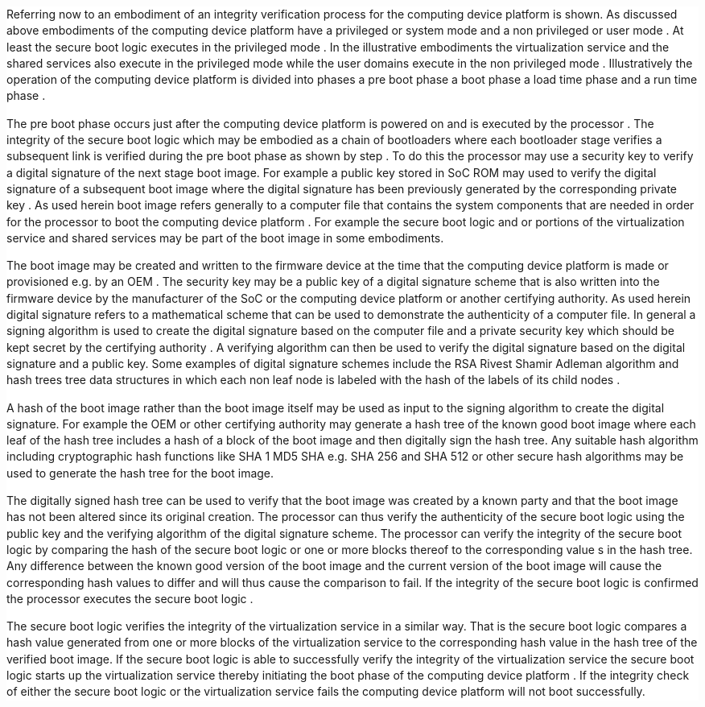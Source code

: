 Referring now to an embodiment of an integrity verification process for the computing device platform is shown. As discussed above embodiments of the computing device platform have a privileged or system mode and a non privileged or user mode . At least the secure boot logic executes in the privileged mode . In the illustrative embodiments the virtualization service and the shared services also execute in the privileged mode while the user domains execute in the non privileged mode . Illustratively the operation of the computing device platform is divided into phases a pre boot phase a boot phase a load time phase and a run time phase .

The pre boot phase occurs just after the computing device platform is powered on and is executed by the processor . The integrity of the secure boot logic which may be embodied as a chain of bootloaders where each bootloader stage verifies a subsequent link is verified during the pre boot phase as shown by step . To do this the processor may use a security key to verify a digital signature of the next stage boot image. For example a public key stored in SoC ROM may used to verify the digital signature of a subsequent boot image where the digital signature has been previously generated by the corresponding private key . As used herein boot image refers generally to a computer file that contains the system components that are needed in order for the processor to boot the computing device platform . For example the secure boot logic and or portions of the virtualization service and shared services may be part of the boot image in some embodiments.

The boot image may be created and written to the firmware device at the time that the computing device platform is made or provisioned e.g. by an OEM . The security key may be a public key of a digital signature scheme that is also written into the firmware device by the manufacturer of the SoC or the computing device platform or another certifying authority. As used herein digital signature refers to a mathematical scheme that can be used to demonstrate the authenticity of a computer file. In general a signing algorithm is used to create the digital signature based on the computer file and a private security key which should be kept secret by the certifying authority . A verifying algorithm can then be used to verify the digital signature based on the digital signature and a public key. Some examples of digital signature schemes include the RSA Rivest Shamir Adleman algorithm and hash trees tree data structures in which each non leaf node is labeled with the hash of the labels of its child nodes .

A hash of the boot image rather than the boot image itself may be used as input to the signing algorithm to create the digital signature. For example the OEM or other certifying authority may generate a hash tree of the known good boot image where each leaf of the hash tree includes a hash of a block of the boot image and then digitally sign the hash tree. Any suitable hash algorithm including cryptographic hash functions like SHA 1 MD5 SHA e.g. SHA 256 and SHA 512 or other secure hash algorithms may be used to generate the hash tree for the boot image.

The digitally signed hash tree can be used to verify that the boot image was created by a known party and that the boot image has not been altered since its original creation. The processor can thus verify the authenticity of the secure boot logic using the public key and the verifying algorithm of the digital signature scheme. The processor can verify the integrity of the secure boot logic by comparing the hash of the secure boot logic or one or more blocks thereof to the corresponding value s in the hash tree. Any difference between the known good version of the boot image and the current version of the boot image will cause the corresponding hash values to differ and will thus cause the comparison to fail. If the integrity of the secure boot logic is confirmed the processor executes the secure boot logic .

The secure boot logic verifies the integrity of the virtualization service in a similar way. That is the secure boot logic compares a hash value generated from one or more blocks of the virtualization service to the corresponding hash value in the hash tree of the verified boot image. If the secure boot logic is able to successfully verify the integrity of the virtualization service the secure boot logic starts up the virtualization service thereby initiating the boot phase of the computing device platform . If the integrity check of either the secure boot logic or the virtualization service fails the computing device platform will not boot successfully.
